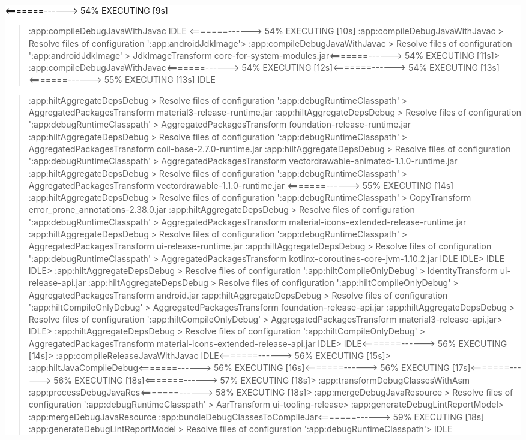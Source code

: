 

<=======------> 54% EXECUTING [9s]
> :app:compileDebugJavaWithJavac
> IDLE
<=======------> 54% EXECUTING [10s]
> :app:compileDebugJavaWithJavac > Resolve files of configuration ':app:androidJdkImage'> :app:compileDebugJavaWithJavac > Resolve files of configuration ':app:androidJdkImage' > JdkImageTransform core-for-system-modules.jar<=======------> 54% EXECUTING [11s]> :app:compileDebugJavaWithJavac<=======------> 54% EXECUTING [12s]<=======------> 54% EXECUTING [13s]<=======------> 55% EXECUTING [13s]
> IDLE


> :app:hiltAggregateDepsDebug > Resolve files of configuration ':app:debugRuntimeClasspath' > AggregatedPackagesTransform material3-release-runtime.jar
> :app:hiltAggregateDepsDebug > Resolve files of configuration ':app:debugRuntimeClasspath' > AggregatedPackagesTransform foundation-release-runtime.jar
> :app:hiltAggregateDepsDebug > Resolve files of configuration ':app:debugRuntimeClasspath' > AggregatedPackagesTransform coil-base-2.7.0-runtime.jar
> :app:hiltAggregateDepsDebug > Resolve files of configuration ':app:debugRuntimeClasspath' > AggregatedPackagesTransform vectordrawable-animated-1.1.0-runtime.jar
> :app:hiltAggregateDepsDebug > Resolve files of configuration ':app:debugRuntimeClasspath' > AggregatedPackagesTransform vectordrawable-1.1.0-runtime.jar
<=======------> 55% EXECUTING [14s]
> :app:hiltAggregateDepsDebug > Resolve files of configuration ':app:debugRuntimeClasspath' > CopyTransform error_prone_annotations-2.38.0.jar
> :app:hiltAggregateDepsDebug > Resolve files of configuration ':app:debugRuntimeClasspath' > AggregatedPackagesTransform material-icons-extended-release-runtime.jar
> :app:hiltAggregateDepsDebug > Resolve files of configuration ':app:debugRuntimeClasspath' > AggregatedPackagesTransform ui-release-runtime.jar
> :app:hiltAggregateDepsDebug > Resolve files of configuration ':app:debugRuntimeClasspath' > AggregatedPackagesTransform kotlinx-coroutines-core-jvm-1.10.2.jar
> IDLE
> IDLE> IDLE
> IDLE> :app:hiltAggregateDepsDebug > Resolve files of configuration ':app:hiltCompileOnlyDebug' > IdentityTransform ui-release-api.jar
> :app:hiltAggregateDepsDebug > Resolve files of configuration ':app:hiltCompileOnlyDebug' > AggregatedPackagesTransform android.jar
> :app:hiltAggregateDepsDebug > Resolve files of configuration ':app:hiltCompileOnlyDebug' > AggregatedPackagesTransform foundation-release-api.jar
> :app:hiltAggregateDepsDebug > Resolve files of configuration ':app:hiltCompileOnlyDebug' > AggregatedPackagesTransform material3-release-api.jar> IDLE> :app:hiltAggregateDepsDebug > Resolve files of configuration ':app:hiltCompileOnlyDebug' > AggregatedPackagesTransform material-icons-extended-release-api.jar
> IDLE> IDLE<=======------> 56% EXECUTING [14s]> :app:compileReleaseJavaWithJavac
> IDLE<=======------> 56% EXECUTING [15s]> :app:hiltJavaCompileDebug<=======------> 56% EXECUTING [16s]<=======------> 56% EXECUTING [17s]<=======------> 56% EXECUTING [18s]<=======------> 57% EXECUTING [18s]> :app:transformDebugClassesWithAsm
> :app:processDebugJavaRes<=======------> 58% EXECUTING [18s]> :app:mergeDebugJavaResource > Resolve files of configuration ':app:debugRuntimeClasspath' > AarTransform ui-tooling-release> :app:generateDebugLintReportModel> :app:mergeDebugJavaResource
> :app:bundleDebugClassesToCompileJar<=======------> 59% EXECUTING [18s]
> :app:generateDebugLintReportModel > Resolve files of configuration ':app:debugRuntimeClasspath'> IDLE
